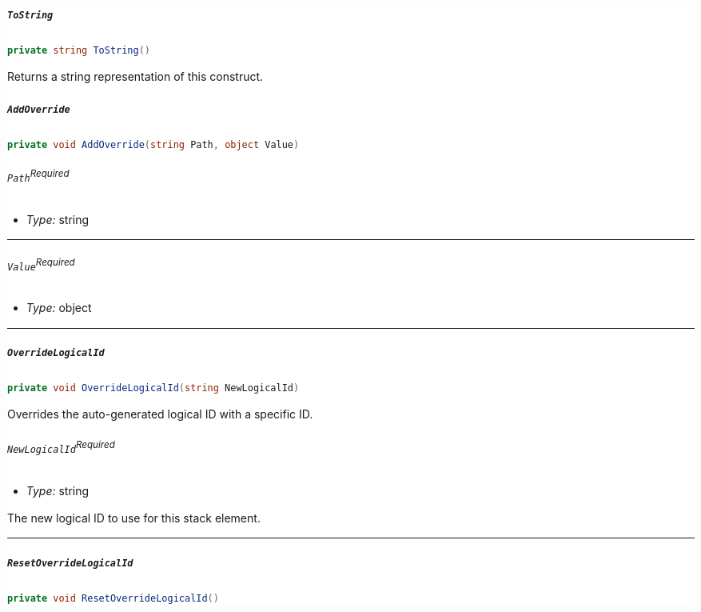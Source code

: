 
##### `ToString` <a name="ToString" id="@cdktf/provider-digitalocean.uptimeAlert.UptimeAlert.toString"></a>

```csharp
private string ToString()
```

Returns a string representation of this construct.

##### `AddOverride` <a name="AddOverride" id="@cdktf/provider-digitalocean.uptimeAlert.UptimeAlert.addOverride"></a>

```csharp
private void AddOverride(string Path, object Value)
```

###### `Path`<sup>Required</sup> <a name="Path" id="@cdktf/provider-digitalocean.uptimeAlert.UptimeAlert.addOverride.parameter.path"></a>

- *Type:* string

---

###### `Value`<sup>Required</sup> <a name="Value" id="@cdktf/provider-digitalocean.uptimeAlert.UptimeAlert.addOverride.parameter.value"></a>

- *Type:* object

---

##### `OverrideLogicalId` <a name="OverrideLogicalId" id="@cdktf/provider-digitalocean.uptimeAlert.UptimeAlert.overrideLogicalId"></a>

```csharp
private void OverrideLogicalId(string NewLogicalId)
```

Overrides the auto-generated logical ID with a specific ID.

###### `NewLogicalId`<sup>Required</sup> <a name="NewLogicalId" id="@cdktf/provider-digitalocean.uptimeAlert.UptimeAlert.overrideLogicalId.parameter.newLogicalId"></a>

- *Type:* string

The new logical ID to use for this stack element.

---

##### `ResetOverrideLogicalId` <a name="ResetOverrideLogicalId" id="@cdktf/provider-digitalocean.uptimeAlert.UptimeAlert.resetOverrideLogicalId"></a>

```csharp
private void ResetOverrideLogicalId()
```
